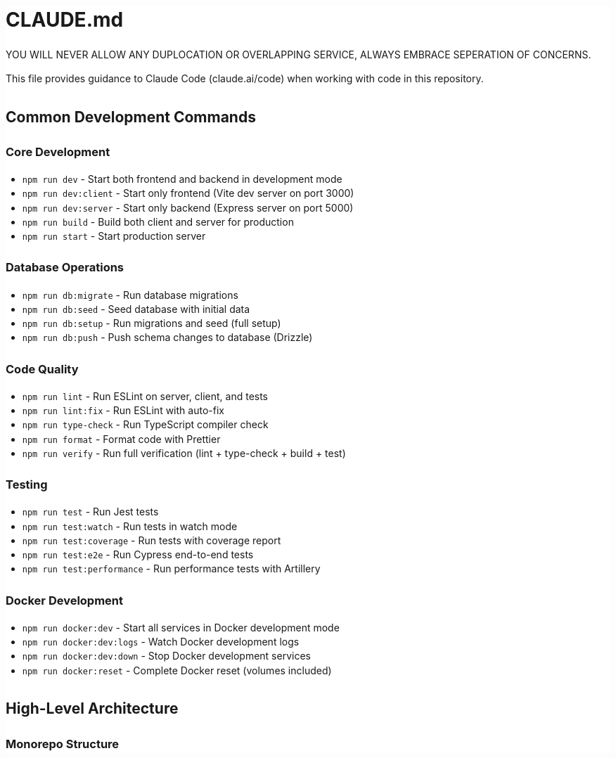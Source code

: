 # CLAUDE.md

YOU WILL NEVER ALLOW ANY DUPLOCATION OR OVERLAPPING SERVICE, ALWAYS EMBRACE SEPERATION OF CONCERNS.

This file provides guidance to Claude Code (claude.ai/code) when working with code in this repository.

## Common Development Commands

### Core Development

- `npm run dev` - Start both frontend and backend in development mode
- `npm run dev:client` - Start only frontend (Vite dev server on port 3000)
- `npm run dev:server` - Start only backend (Express server on port 5000)
- `npm run build` - Build both client and server for production
- `npm run start` - Start production server

### Database Operations

- `npm run db:migrate` - Run database migrations
- `npm run db:seed` - Seed database with initial data
- `npm run db:setup` - Run migrations and seed (full setup)
- `npm run db:push` - Push schema changes to database (Drizzle)

### Code Quality

- `npm run lint` - Run ESLint on server, client, and tests
- `npm run lint:fix` - Run ESLint with auto-fix
- `npm run type-check` - Run TypeScript compiler check
- `npm run format` - Format code with Prettier
- `npm run verify` - Run full verification (lint + type-check + build + test)

### Testing

- `npm run test` - Run Jest tests
- `npm run test:watch` - Run tests in watch mode
- `npm run test:coverage` - Run tests with coverage report
- `npm run test:e2e` - Run Cypress end-to-end tests
- `npm run test:performance` - Run performance tests with Artillery

### Docker Development

- `npm run docker:dev` - Start all services in Docker development mode
- `npm run docker:dev:logs` - Watch Docker development logs
- `npm run docker:dev:down` - Stop Docker development services
- `npm run docker:reset` - Complete Docker reset (volumes included)

## High-Level Architecture

### Monorepo Structure
